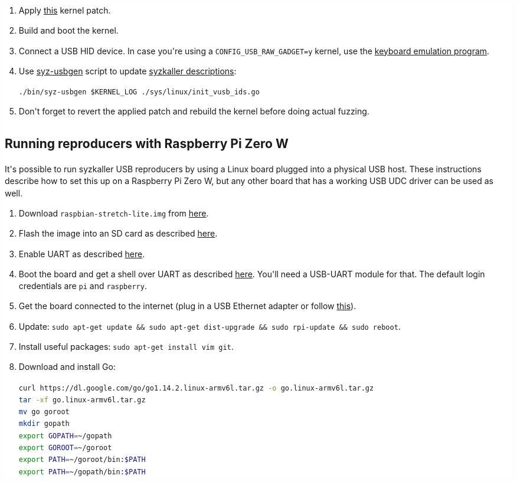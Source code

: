 1. Apply [this](/tools/syz-usbgen/usb_ids.patch) kernel patch.

2. Build and boot the kernel.

3. Connect a USB HID device. In case you're using a `CONFIG_USB_RAW_GADGET=y` kernel, use the
[keyboard emulation program](https://raw.githubusercontent.com/xairy/raw-gadget/master/examples/keyboard.c).

4. Use [syz-usbgen](/tools/syz-usbgen/usbgen.go) script to update [syzkaller descriptions](/sys/linux/init_vusb_ids.go):

    ```
    ./bin/syz-usbgen $KERNEL_LOG ./sys/linux/init_vusb_ids.go
    ```

5. Don't forget to revert the applied patch and rebuild the kernel before doing actual fuzzing.


## Running reproducers with Raspberry Pi Zero W

It's possible to run syzkaller USB reproducers by using a Linux board plugged into a physical USB host.
These instructions describe how to set this up on a Raspberry Pi Zero W, but any other board that has a working USB UDC driver can be used as well.

1. Download `raspbian-stretch-lite.img` from [here](https://www.raspberrypi.org/downloads/raspbian/).

2. Flash the image into an SD card as described [here](https://www.raspberrypi.org/documentation/installation/installing-images/linux.md).

3. Enable UART as described [here](https://www.raspberrypi.org/documentation/configuration/uart.md).

4. Boot the board and get a shell over UART as described [here](https://learn.adafruit.com/raspberry-pi-zero-creation/give-it-life). You'll need a USB-UART module for that. The default login credentials are `pi` and `raspberry`.

5. Get the board connected to the internet (plug in a USB Ethernet adapter or follow [this](https://www.raspberrypi.org/documentation/configuration/wireless/wireless-cli.md)).

6. Update: `sudo apt-get update && sudo apt-get dist-upgrade && sudo rpi-update && sudo reboot`.

7. Install useful packages: `sudo apt-get install vim git`.

8. Download and install Go:

    ``` bash
    curl https://dl.google.com/go/go1.14.2.linux-armv6l.tar.gz -o go.linux-armv6l.tar.gz
    tar -xf go.linux-armv6l.tar.gz
    mv go goroot
    mkdir gopath
    export GOPATH=~/gopath
    export GOROOT=~/goroot
    export PATH=~/goroot/bin:$PATH
    export PATH=~/gopath/bin:$PATH
    ```
